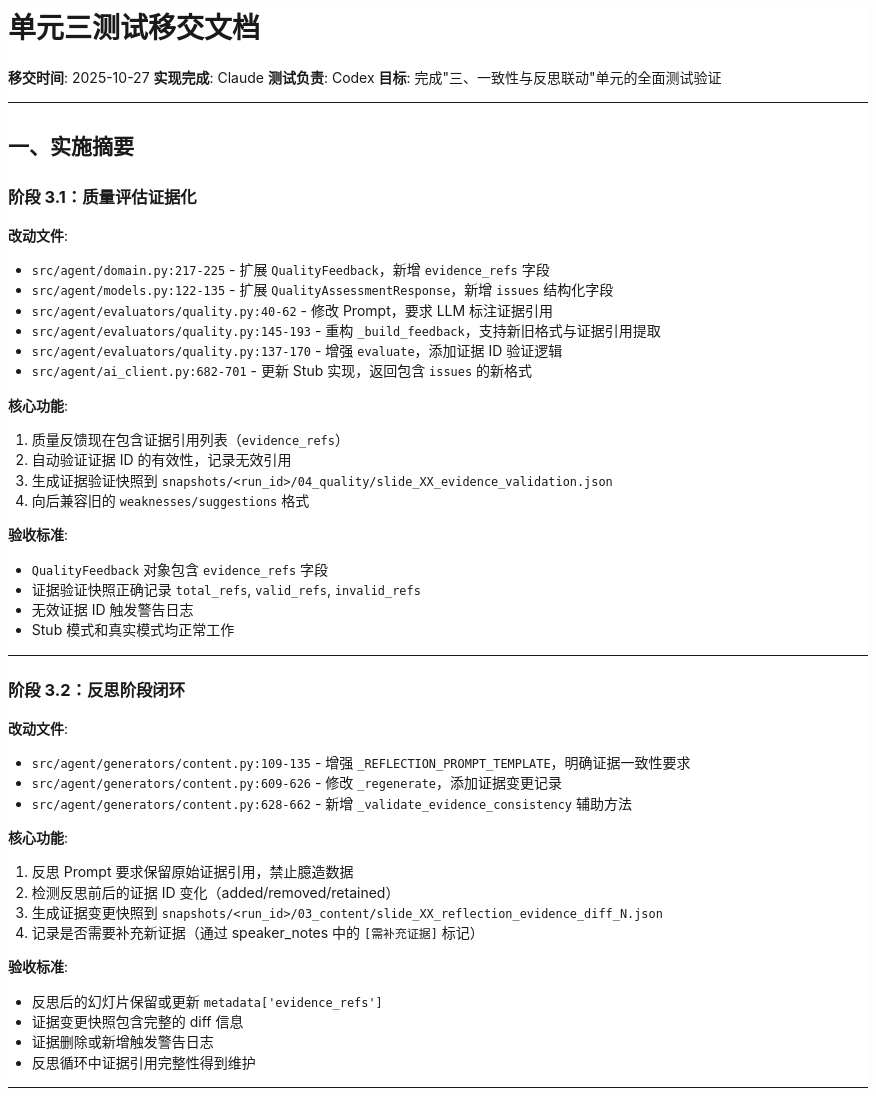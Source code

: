 # 单元三测试移交文档

**移交时间**: 2025-10-27
**实现完成**: Claude
**测试负责**: Codex
**目标**: 完成"三、一致性与反思联动"单元的全面测试验证

---

## 一、实施摘要

### 阶段 3.1：质量评估证据化

**改动文件**:
- `src/agent/domain.py:217-225` - 扩展 `QualityFeedback`，新增 `evidence_refs` 字段
- `src/agent/models.py:122-135` - 扩展 `QualityAssessmentResponse`，新增 `issues` 结构化字段
- `src/agent/evaluators/quality.py:40-62` - 修改 Prompt，要求 LLM 标注证据引用
- `src/agent/evaluators/quality.py:145-193` - 重构 `_build_feedback`，支持新旧格式与证据引用提取
- `src/agent/evaluators/quality.py:137-170` - 增强 `evaluate`，添加证据 ID 验证逻辑
- `src/agent/ai_client.py:682-701` - 更新 Stub 实现，返回包含 `issues` 的新格式

**核心功能**:
1. 质量反馈现在包含证据引用列表（`evidence_refs`）
2. 自动验证证据 ID 的有效性，记录无效引用
3. 生成证据验证快照到 `snapshots/<run_id>/04_quality/slide_XX_evidence_validation.json`
4. 向后兼容旧的 `weaknesses/suggestions` 格式

**验收标准**:
- `QualityFeedback` 对象包含 `evidence_refs` 字段
- 证据验证快照正确记录 `total_refs`, `valid_refs`, `invalid_refs`
- 无效证据 ID 触发警告日志
- Stub 模式和真实模式均正常工作

---

### 阶段 3.2：反思阶段闭环

**改动文件**:
- `src/agent/generators/content.py:109-135` - 增强 `_REFLECTION_PROMPT_TEMPLATE`，明确证据一致性要求
- `src/agent/generators/content.py:609-626` - 修改 `_regenerate`，添加证据变更记录
- `src/agent/generators/content.py:628-662` - 新增 `_validate_evidence_consistency` 辅助方法

**核心功能**:
1. 反思 Prompt 要求保留原始证据引用，禁止臆造数据
2. 检测反思前后的证据 ID 变化（added/removed/retained）
3. 生成证据变更快照到 `snapshots/<run_id>/03_content/slide_XX_reflection_evidence_diff_N.json`
4. 记录是否需要补充新证据（通过 speaker_notes 中的 `[需补充证据]` 标记）

**验收标准**:
- 反思后的幻灯片保留或更新 `metadata['evidence_refs']`
- 证据变更快照包含完整的 diff 信息
- 证据删除或新增触发警告日志
- 反思循环中证据引用完整性得到维护

---